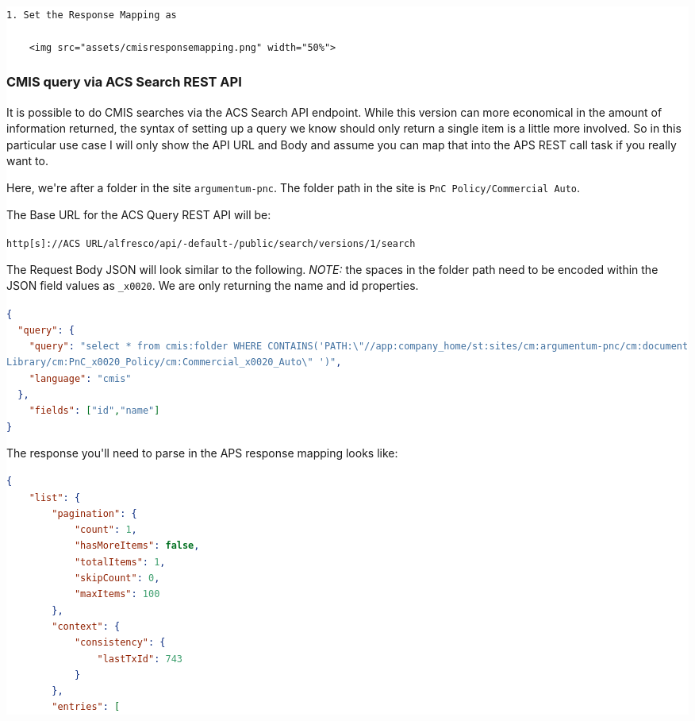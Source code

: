     1. Set the Response Mapping as

        <img src="assets/cmisresponsemapping.png" width="50%">

### CMIS query via ACS Search REST API

It is possible to do CMIS searches via the ACS Search API endpoint. While this version can more economical in the amount of information returned, the syntax of setting up a query we know should only return a single item is a little more involved. So in this particular use case I will only show the API URL and Body and assume you can map that into the APS REST call task if you really want to.

Here, we're after a folder in the site `argumentum-pnc`. The folder path in the site is `PnC Policy/Commercial Auto`.

The Base URL for the ACS Query REST API will be:

`http[s]://ACS URL/alfresco/api/-default-/public/search/versions/1/search`

The Request Body JSON will look similar to the following. *NOTE:* the spaces in the folder path need to be encoded within the JSON field values as `_x0020`. We are only returning the name and id properties.

```json
{
  "query": {
    "query": "select * from cmis:folder WHERE CONTAINS('PATH:\"//app:company_home/st:sites/cm:argumentum-pnc/cm:documentLibrary/cm:PnC_x0020_Policy/cm:Commercial_x0020_Auto\" ')",
    "language": "cmis"
  },
    "fields": ["id","name"]
}
```

The response you'll need to parse in the APS response mapping looks like:

```json
{
    "list": {
        "pagination": {
            "count": 1,
            "hasMoreItems": false,
            "totalItems": 1,
            "skipCount": 0,
            "maxItems": 100
        },
        "context": {
            "consistency": {
                "lastTxId": 743
            }
        },
        "entries": [
```